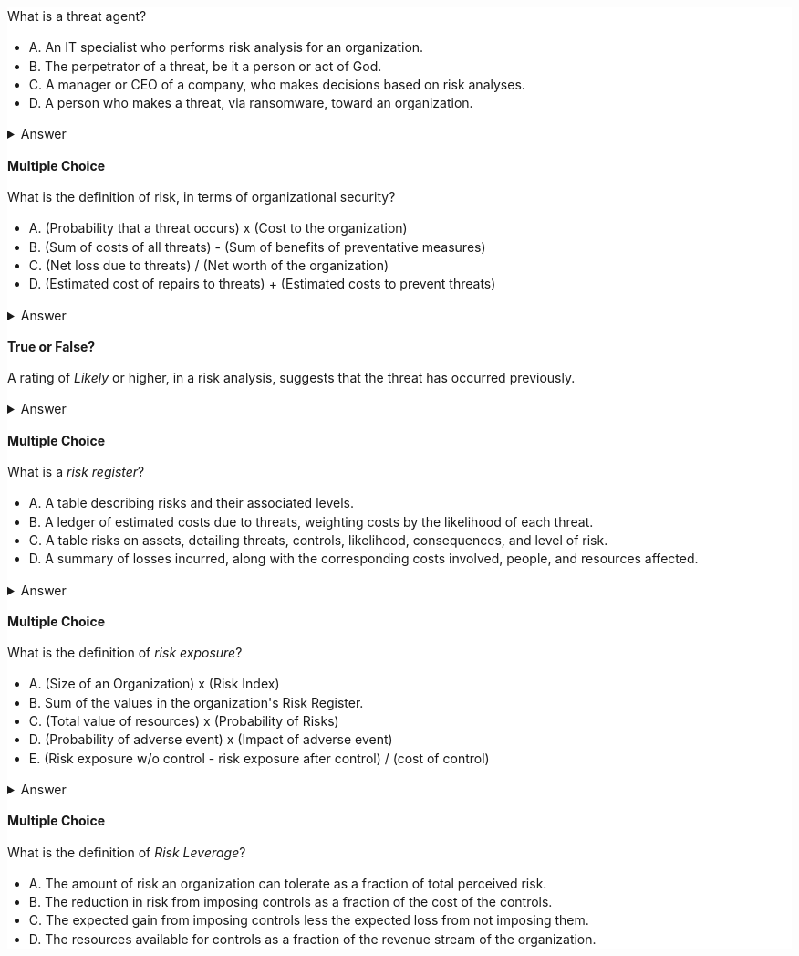 What is a threat agent?

- A. An IT specialist who performs risk analysis for an organization.
- B. The perpetrator of a threat, be it a person or act of God.
- C. A manager or CEO of a company, who makes decisions based on risk analyses.
- D. A person who makes a threat, via ransomware, toward an organization.

<details><summary>Answer</summary></details>

**Multiple Choice**

What is the definition of risk, in terms of organizational security?

- A. (Probability that a threat occurs) x (Cost to the organization)
- B. (Sum of costs of all threats) - (Sum of benefits of preventative measures)
- C. (Net loss due to threats) / (Net worth of the organization)
- D. (Estimated cost of repairs to threats) + (Estimated costs to prevent threats)

<details><summary>Answer</summary></details>

**True or False?**

A rating of _Likely_ or higher, in a risk analysis, suggests that the threat has occurred previously.

<details><summary>Answer</summary></details>

**Multiple Choice**

What is a _risk register_?

- A. A table describing risks and their associated levels.
- B. A ledger of estimated costs due to threats, weighting costs by the likelihood of each threat.
- C. A table risks on assets, detailing threats, controls, likelihood, consequences, and level of risk.
- D. A summary of losses incurred, along with the corresponding costs involved, people, and resources affected.

<details><summary>Answer</summary></details>

**Multiple Choice**

What is the definition of _risk exposure_?

- A. (Size of an Organization) x (Risk Index)
- B. Sum of the values in the organization's Risk Register.
- C. (Total value of resources) x (Probability of Risks)
- D. (Probability of adverse event) x (Impact of adverse event)
- E. (Risk exposure w/o control - risk exposure after control) / (cost of control)

<details><summary>Answer</summary></details>

**Multiple Choice**

What is the definition of _Risk Leverage_?

- A. The amount of risk an organization can tolerate as a fraction of total perceived risk.
- B. The reduction in risk from imposing controls as a fraction of the cost of the controls.
- C. The expected gain from imposing controls less the expected loss from not imposing them.
- D. The resources available for controls as a fraction of the revenue stream of the organization.
